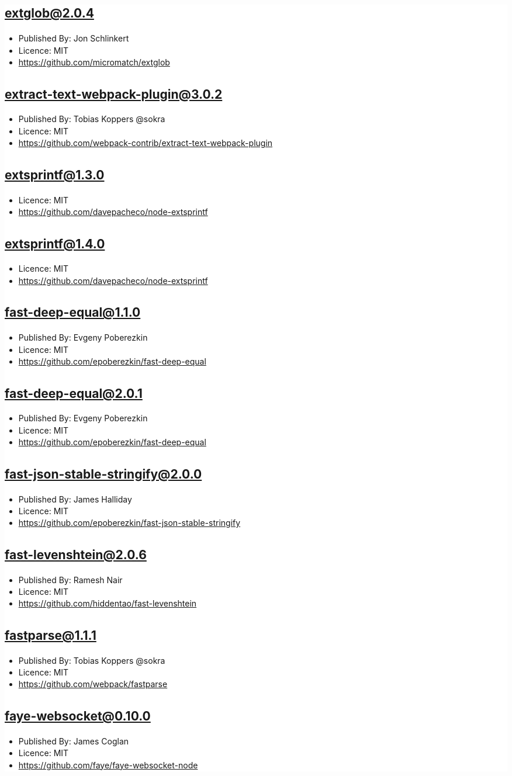 ## extglob@2.0.4
- Published By: Jon Schlinkert
- Licence: MIT
- https://github.com/micromatch/extglob

## extract-text-webpack-plugin@3.0.2
- Published By: Tobias Koppers @sokra
- Licence: MIT
- https://github.com/webpack-contrib/extract-text-webpack-plugin

## extsprintf@1.3.0
- Licence: MIT
- https://github.com/davepacheco/node-extsprintf

## extsprintf@1.4.0
- Licence: MIT
- https://github.com/davepacheco/node-extsprintf

## fast-deep-equal@1.1.0
- Published By: Evgeny Poberezkin
- Licence: MIT
- https://github.com/epoberezkin/fast-deep-equal

## fast-deep-equal@2.0.1
- Published By: Evgeny Poberezkin
- Licence: MIT
- https://github.com/epoberezkin/fast-deep-equal

## fast-json-stable-stringify@2.0.0
- Published By: James Halliday
- Licence: MIT
- https://github.com/epoberezkin/fast-json-stable-stringify

## fast-levenshtein@2.0.6
- Published By: Ramesh Nair
- Licence: MIT
- https://github.com/hiddentao/fast-levenshtein

## fastparse@1.1.1
- Published By: Tobias Koppers @sokra
- Licence: MIT
- https://github.com/webpack/fastparse

## faye-websocket@0.10.0
- Published By: James Coglan
- Licence: MIT
- https://github.com/faye/faye-websocket-node
